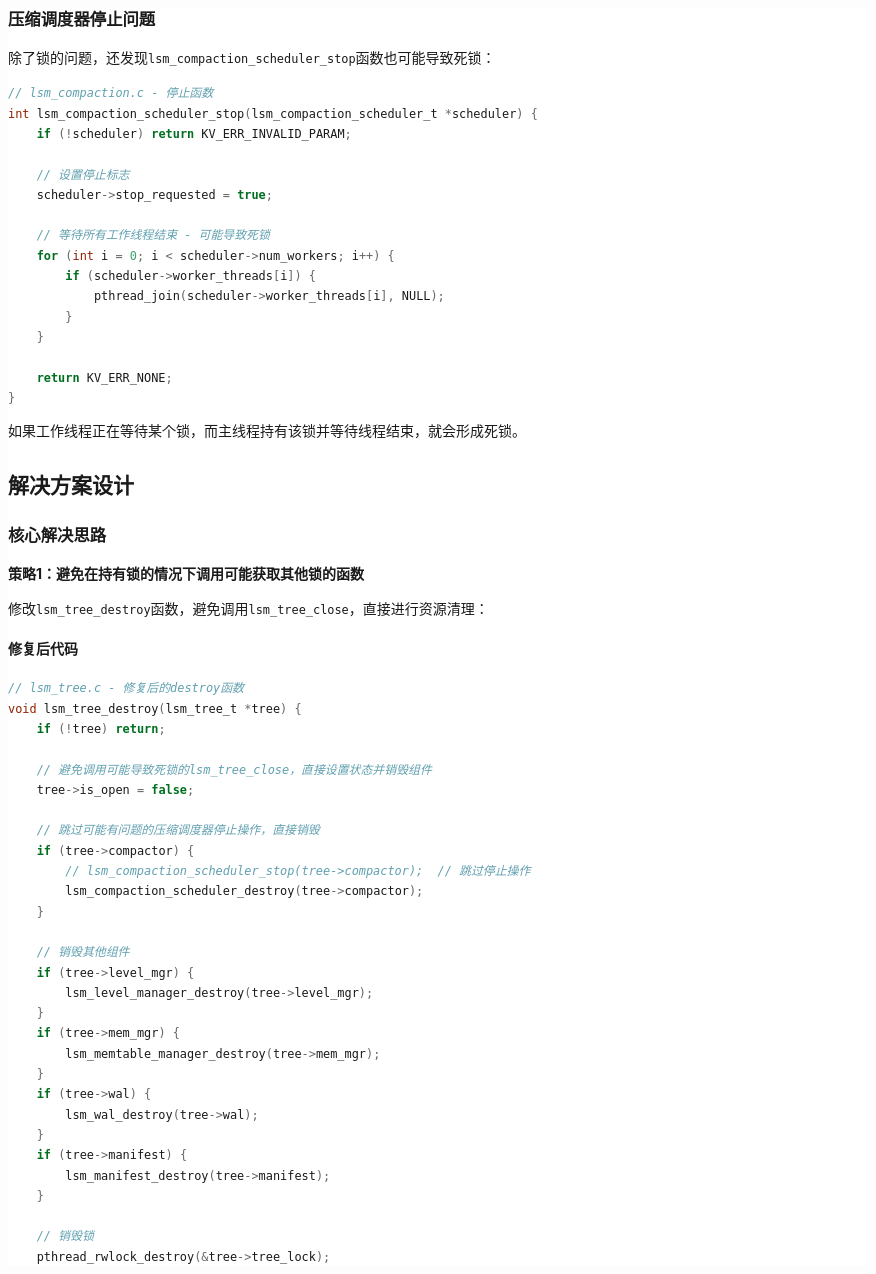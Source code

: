 ### 压缩调度器停止问题

除了锁的问题，还发现`lsm_compaction_scheduler_stop`函数也可能导致死锁：

```c
// lsm_compaction.c - 停止函数
int lsm_compaction_scheduler_stop(lsm_compaction_scheduler_t *scheduler) {
    if (!scheduler) return KV_ERR_INVALID_PARAM;
    
    // 设置停止标志
    scheduler->stop_requested = true;
    
    // 等待所有工作线程结束 - 可能导致死锁
    for (int i = 0; i < scheduler->num_workers; i++) {
        if (scheduler->worker_threads[i]) {
            pthread_join(scheduler->worker_threads[i], NULL);
        }
    }
    
    return KV_ERR_NONE;
}
```

如果工作线程正在等待某个锁，而主线程持有该锁并等待线程结束，就会形成死锁。

## 解决方案设计

### 核心解决思路

**策略1：避免在持有锁的情况下调用可能获取其他锁的函数**

修改`lsm_tree_destroy`函数，避免调用`lsm_tree_close`，直接进行资源清理：

#### 修复后代码

```c
// lsm_tree.c - 修复后的destroy函数
void lsm_tree_destroy(lsm_tree_t *tree) {
    if (!tree) return;
    
    // 避免调用可能导致死锁的lsm_tree_close，直接设置状态并销毁组件
    tree->is_open = false;
    
    // 跳过可能有问题的压缩调度器停止操作，直接销毁
    if (tree->compactor) {
        // lsm_compaction_scheduler_stop(tree->compactor);  // 跳过停止操作
        lsm_compaction_scheduler_destroy(tree->compactor);
    }
    
    // 销毁其他组件
    if (tree->level_mgr) {
        lsm_level_manager_destroy(tree->level_mgr);
    }
    if (tree->mem_mgr) {
        lsm_memtable_manager_destroy(tree->mem_mgr);
    }
    if (tree->wal) {
        lsm_wal_destroy(tree->wal);
    }
    if (tree->manifest) {
        lsm_manifest_destroy(tree->manifest);
    }
    
    // 销毁锁
    pthread_rwlock_destroy(&tree->tree_lock);
```